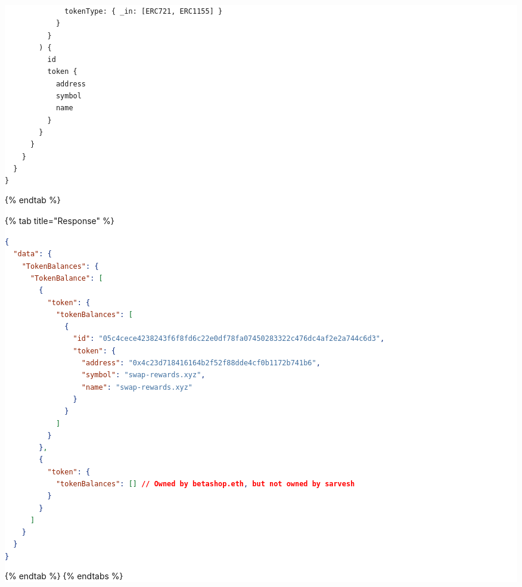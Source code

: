 ```graphql
              tokenType: { _in: [ERC721, ERC1155] }
            }
          }
        ) {
          id
          token {
            address
            symbol
            name
          }
        }
      }
    }
  }
}
```

{% endtab %}

{% tab title="Response" %}

```json
{
  "data": {
    "TokenBalances": {
      "TokenBalance": [
        {
          "token": {
            "tokenBalances": [
              {
                "id": "05c4cece4238243f6f8fd6c22e0df78fa07450283322c476dc4af2e2a744c6d3",
                "token": {
                  "address": "0x4c23d718416164b2f52f88dde4cf0b1172b741b6",
                  "symbol": "swap-rewards.xyz",
                  "name": "swap-rewards.xyz"
                }
              }
            ]
          }
        },
        {
          "token": {
            "tokenBalances": [] // Owned by betashop.eth, but not owned by sarvesh
          }
        }
      ]
    }
  }
}
```

{% endtab %}
{% endtabs %}

